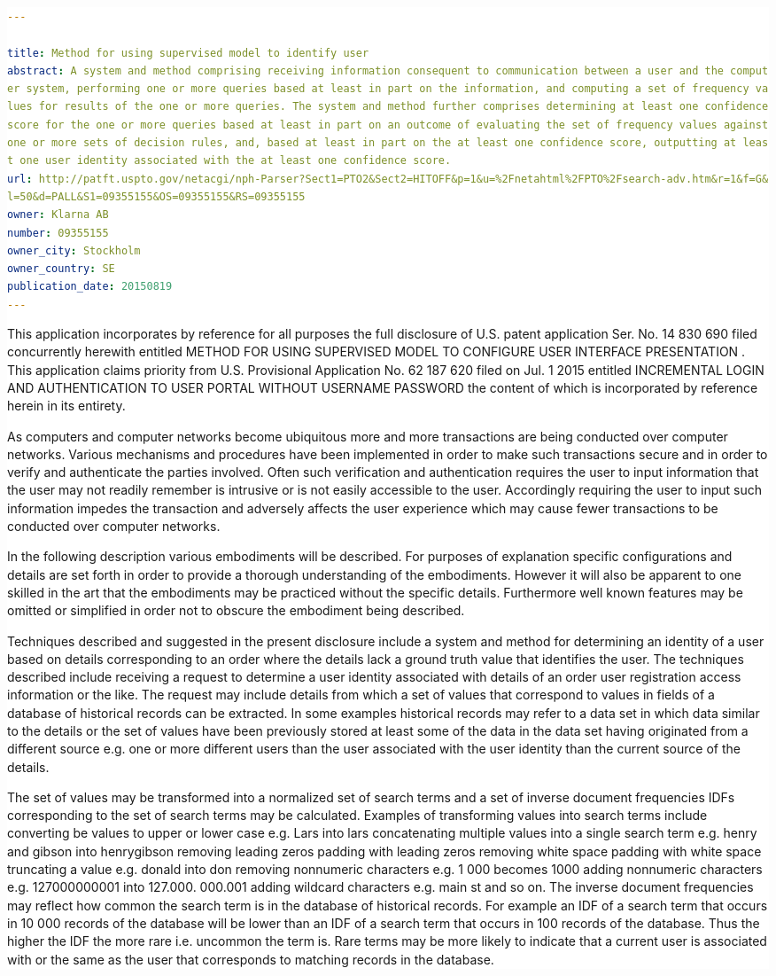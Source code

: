 ```yaml
---

title: Method for using supervised model to identify user
abstract: A system and method comprising receiving information consequent to communication between a user and the computer system, performing one or more queries based at least in part on the information, and computing a set of frequency values for results of the one or more queries. The system and method further comprises determining at least one confidence score for the one or more queries based at least in part on an outcome of evaluating the set of frequency values against one or more sets of decision rules, and, based at least in part on the at least one confidence score, outputting at least one user identity associated with the at least one confidence score.
url: http://patft.uspto.gov/netacgi/nph-Parser?Sect1=PTO2&Sect2=HITOFF&p=1&u=%2Fnetahtml%2FPTO%2Fsearch-adv.htm&r=1&f=G&l=50&d=PALL&S1=09355155&OS=09355155&RS=09355155
owner: Klarna AB
number: 09355155
owner_city: Stockholm
owner_country: SE
publication_date: 20150819
---
```

This application incorporates by reference for all purposes the full disclosure of U.S. patent application Ser. No. 14 830 690 filed concurrently herewith entitled METHOD FOR USING SUPERVISED MODEL TO CONFIGURE USER INTERFACE PRESENTATION . This application claims priority from U.S. Provisional Application No. 62 187 620 filed on Jul. 1 2015 entitled INCREMENTAL LOGIN AND AUTHENTICATION TO USER PORTAL WITHOUT USERNAME PASSWORD the content of which is incorporated by reference herein in its entirety.

As computers and computer networks become ubiquitous more and more transactions are being conducted over computer networks. Various mechanisms and procedures have been implemented in order to make such transactions secure and in order to verify and authenticate the parties involved. Often such verification and authentication requires the user to input information that the user may not readily remember is intrusive or is not easily accessible to the user. Accordingly requiring the user to input such information impedes the transaction and adversely affects the user experience which may cause fewer transactions to be conducted over computer networks.

In the following description various embodiments will be described. For purposes of explanation specific configurations and details are set forth in order to provide a thorough understanding of the embodiments. However it will also be apparent to one skilled in the art that the embodiments may be practiced without the specific details. Furthermore well known features may be omitted or simplified in order not to obscure the embodiment being described.

Techniques described and suggested in the present disclosure include a system and method for determining an identity of a user based on details corresponding to an order where the details lack a ground truth value that identifies the user. The techniques described include receiving a request to determine a user identity associated with details of an order user registration access information or the like. The request may include details from which a set of values that correspond to values in fields of a database of historical records can be extracted. In some examples historical records may refer to a data set in which data similar to the details or the set of values have been previously stored at least some of the data in the data set having originated from a different source e.g. one or more different users than the user associated with the user identity than the current source of the details.

The set of values may be transformed into a normalized set of search terms and a set of inverse document frequencies IDFs corresponding to the set of search terms may be calculated. Examples of transforming values into search terms include converting be values to upper or lower case e.g. Lars into lars concatenating multiple values into a single search term e.g. henry and gibson into henrygibson removing leading zeros padding with leading zeros removing white space padding with white space truncating a value e.g. donald into don removing nonnumeric characters e.g. 1 000 becomes 1000 adding nonnumeric characters e.g. 127000000001 into 127.000. 000.001 adding wildcard characters e.g. main st and so on. The inverse document frequencies may reflect how common the search term is in the database of historical records. For example an IDF of a search term that occurs in 10 000 records of the database will be lower than an IDF of a search term that occurs in 100 records of the database. Thus the higher the IDF the more rare i.e. uncommon the term is. Rare terms may be more likely to indicate that a current user is associated with or the same as the user that corresponds to matching records in the database.
